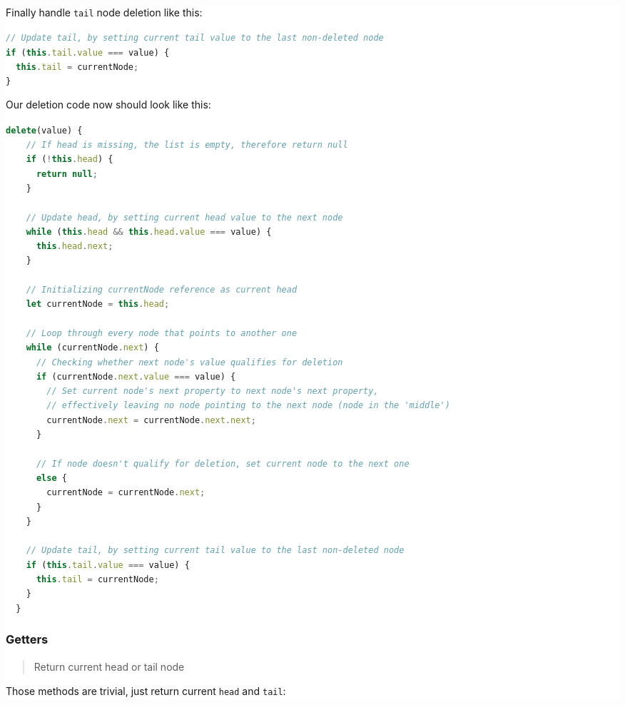 Finally handle `tail` node deletion like this:

```js
// Update tail, by setting current tail value to the last non-deleted node
if (this.tail.value === value) {
  this.tail = currentNode;
}
```

Our deletion code now should look like this:

```js
delete(value) {
    // If head is missing, the list is empty, therefore return null
    if (!this.head) {
      return null;
    }

    // Update head, by setting current head value to the next node
    while (this.head && this.head.value === value) {
      this.head.next;
    }

    // Initializing currentNode reference as current head
    let currentNode = this.head;

    // Loop through every node that points to another one
    while (currentNode.next) {
      // Checking whether next node's value qualifies for deletion
      if (currentNode.next.value === value) {
        // Set current node's next property to next node's next property,
        // effectively leaving no node pointing to the next node (node in the 'middle')
        currentNode.next = currentNode.next.next;
      }

      // If node doesn't qualify for deletion, set current node to the next one
      else {
        currentNode = currentNode.next;
      }
    }

    // Update tail, by setting current tail value to the last non-deleted node
    if (this.tail.value === value) {
      this.tail = currentNode;
    }
  }
```

### Getters

> Return current head or tail node

Those methods are trivial, just return current `head` and `tail`:
